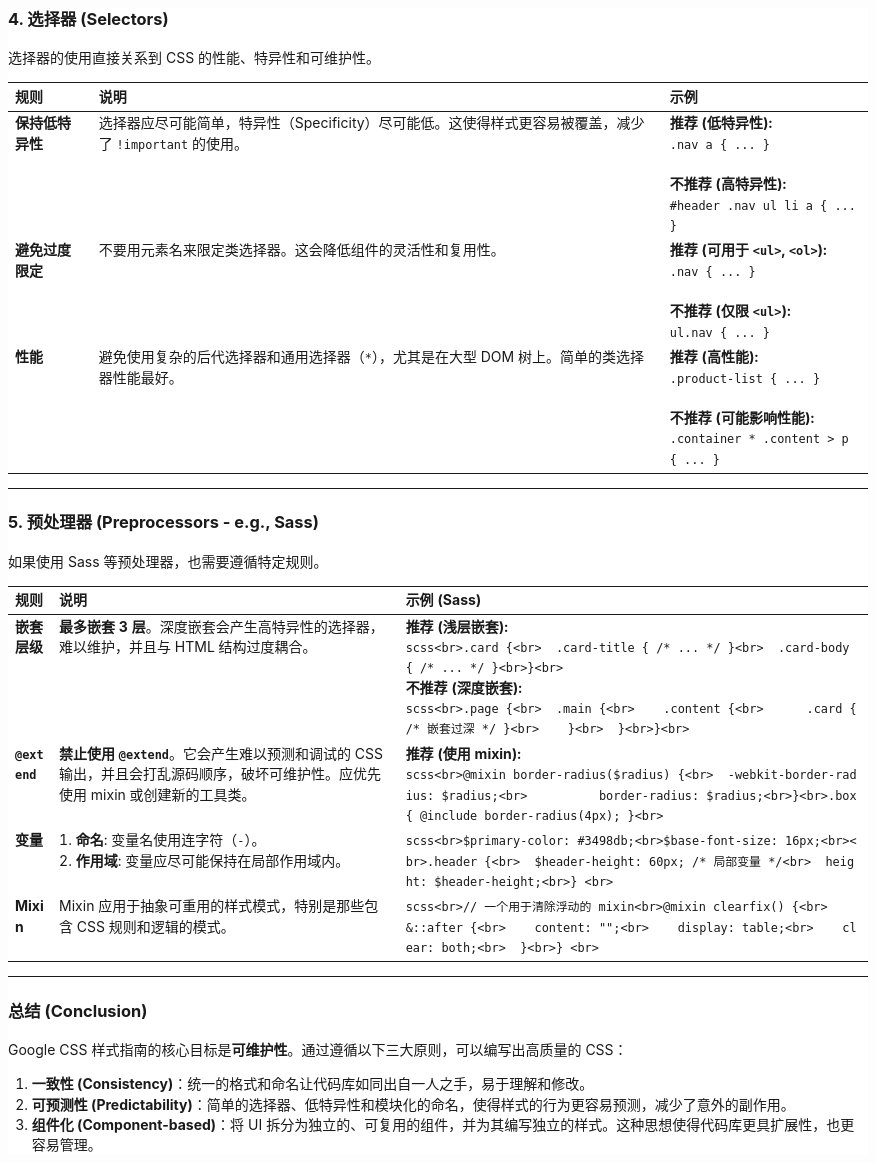 
### 4. 选择器 (Selectors)

选择器的使用直接关系到 CSS 的性能、特异性和可维护性。

| 规则 | 说明 | 示例 |
| :--- | :--- | :--- |
| **保持低特异性** | 选择器应尽可能简单，特异性（Specificity）尽可能低。这使得样式更容易被覆盖，减少了 `!important` 的使用。 | **推荐 (低特异性):**<br>`.nav a { ... }`<br><br>**不推荐 (高特异性):**<br>`#header .nav ul li a { ... }` |
| **避免过度限定** | 不要用元素名来限定类选择器。这会降低组件的灵活性和复用性。 | **推荐 (可用于 `<ul>`, `<ol>`):**<br>`.nav { ... }`<br><br>**不推荐 (仅限 `<ul>`):**<br>`ul.nav { ... }` |
| **性能** | 避免使用复杂的后代选择器和通用选择器（`*`），尤其是在大型 DOM 树上。简单的类选择器性能最好。 | **推荐 (高性能):**<br>`.product-list { ... }`<br><br>**不推荐 (可能影响性能):**<br>`.container * .content > p { ... }` |

---

### 5. 预处理器 (Preprocessors - e.g., Sass)

如果使用 Sass 等预处理器，也需要遵循特定规则。

| 规则 | 说明 | 示例 (Sass) |
| :--- | :--- | :--- |
| **嵌套层级** | **最多嵌套 3 层**。深度嵌套会产生高特异性的选择器，难以维护，并且与 HTML 结构过度耦合。 | **推荐 (浅层嵌套):**<br>```scss<br>.card {<br>  .card-title { /* ... */ }<br>  .card-body { /* ... */ }<br>}<br>```<br>**不推荐 (深度嵌套):**<br>```scss<br>.page {<br>  .main {<br>    .content {<br>      .card { /* 嵌套过深 */ }<br>    }<br>  }<br>}<br>``` |
| **`@extend`** | **禁止使用 `@extend`**。它会产生难以预测和调试的 CSS 输出，并且会打乱源码顺序，破坏可维护性。应优先使用 mixin 或创建新的工具类。 | **推荐 (使用 mixin):**<br>```scss<br>@mixin border-radius($radius) {<br>  -webkit-border-radius: $radius;<br>          border-radius: $radius;<br>}<br>.box { @include border-radius(4px); }<br>``` |
| **变量** | 1. **命名**: 变量名使用连字符（`-`）。<br>2. **作用域**: 变量应尽可能保持在局部作用域内。 | ```scss<br>$primary-color: #3498db;<br>$base-font-size: 16px;<br><br>.header {<br>  $header-height: 60px; /* 局部变量 */<br>  height: $header-height;<br>} <br>``` |
| **Mixin** | Mixin 应用于抽象可重用的样式模式，特别是那些包含 CSS 规则和逻辑的模式。 | ```scss<br>// 一个用于清除浮动的 mixin<br>@mixin clearfix() {<br>  &::after {<br>    content: "";<br>    display: table;<br>    clear: both;<br>  }<br>} <br>``` |

---

### 总结 (Conclusion)

Google CSS 样式指南的核心目标是**可维护性**。通过遵循以下三大原则，可以编写出高质量的 CSS：

1.  **一致性 (Consistency)**：统一的格式和命名让代码库如同出自一人之手，易于理解和修改。
2.  **可预测性 (Predictability)**：简单的选择器、低特异性和模块化的命名，使得样式的行为更容易预测，减少了意外的副作用。
3.  **组件化 (Component-based)**：将 UI 拆分为独立的、可复用的组件，并为其编写独立的样式。这种思想使得代码库更具扩展性，也更容易管理。